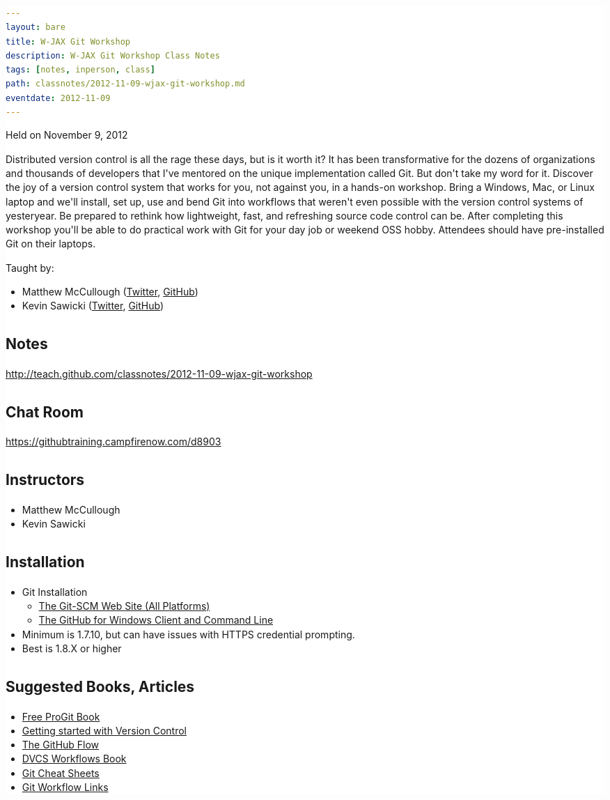 ```yaml
---
layout: bare
title: W-JAX Git Workshop
description: W-JAX Git Workshop Class Notes
tags: [notes, inperson, class]
path: classnotes/2012-11-09-wjax-git-workshop.md
eventdate: 2012-11-09
---
```


Held on November 9, 2012

Distributed version control is all the rage these days, but is it worth it? It has 
been transformative for the dozens of organizations and thousands of developers that 
I've mentored on the unique implementation called Git. But don't take my word for it. 
Discover the joy of a version control system that works for you, not against you, 
in a hands-on workshop. Bring a Windows, Mac, or Linux laptop and we'll install, set 
up, use and bend Git into workflows that weren't even possible with the version 
control systems of yesteryear. Be prepared to rethink how lightweight, fast, and 
refreshing source code control can be. After completing this workshop you'll be 
able to do practical work with Git for your day job or weekend OSS hobby. Attendees 
should have pre-installed Git on their laptops.

Taught by:

* Matthew McCullough ([Twitter](http://twitter.com/matthewmccull), [GitHub](https://github.com/matthewmccullough))
* Kevin Sawicki ([Twitter](http://twitter.com/kevinsawicki), [GitHub](https://github.com/kevinsawicki))

## Notes
http://teach.github.com/classnotes/2012-11-09-wjax-git-workshop

## Chat Room
https://githubtraining.campfirenow.com/d8903

## Instructors
* Matthew McCullough
* Kevin Sawicki

## Installation
* Git Installation
    * [The Git-SCM Web Site (All Platforms)](http://git-scm.com)
    * [The GitHub for Windows Client and Command Line](http://windows.github.com)
* Minimum is 1.7.10, but can have issues with HTTPS credential prompting.
* Best is 1.8.X or higher

## Suggested Books, Articles
* [Free ProGit Book](http://git-scm.com/book)
* [Getting started with Version Control](http://teach.github.com/articles/lesson-new-to-version-control/)
* [The GitHub Flow](http://scottchacon.com/2011/08/31/github-flow.html)
* [DVCS Workflows Book](https://github.com/zkessin/dvcs-workflows)
* [Git Cheat Sheets](http://teach.github.com/articles/git-cheatsheets/)
* [Git Workflow Links](https://pinboard.in/u:matthew.mccullough/t:git+workflow)
